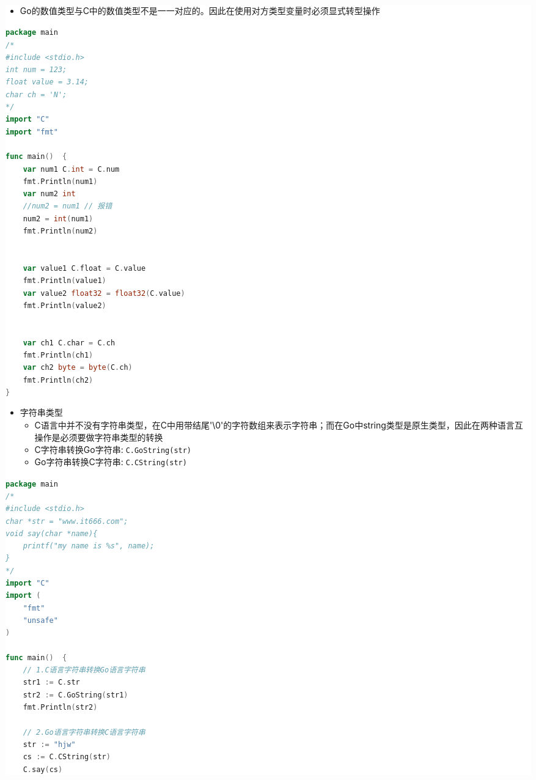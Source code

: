 - Go的数值类型与C中的数值类型不是一一对应的。因此在使用对方类型变量时必须显式转型操作

```go
package main
/*
#include <stdio.h>
int num = 123;
float value = 3.14;
char ch = 'N';
*/
import "C"
import "fmt"

func main()  {
    var num1 C.int = C.num
    fmt.Println(num1)
    var num2 int
    //num2 = num1 // 报错
    num2 = int(num1)
    fmt.Println(num2)


    var value1 C.float = C.value
    fmt.Println(value1)
    var value2 float32 = float32(C.value)
    fmt.Println(value2)


    var ch1 C.char = C.ch
    fmt.Println(ch1)
    var ch2 byte = byte(C.ch)
    fmt.Println(ch2)
}
```

- 字符串类型
  - C语言中并不没有字符串类型，在C中用带结尾'\0'的字符数组来表示字符串；而在Go中string类型是原生类型，因此在两种语言互操作是必须要做字符串类型的转换
  - C字符串转换Go字符串: `C.GoString(str)`
  - Go字符串转换C字符串: `C.CString(str)`

```go
package main
/*
#include <stdio.h>
char *str = "www.it666.com";
void say(char *name){
    printf("my name is %s", name);
}
*/
import "C"
import (
    "fmt"
    "unsafe"
)

func main()  {
    // 1.C语言字符串转换Go语言字符串
    str1 := C.str
    str2 := C.GoString(str1)
    fmt.Println(str2)

    // 2.Go语言字符串转换C语言字符串
    str := "hjw"
    cs := C.CString(str)
    C.say(cs)
```